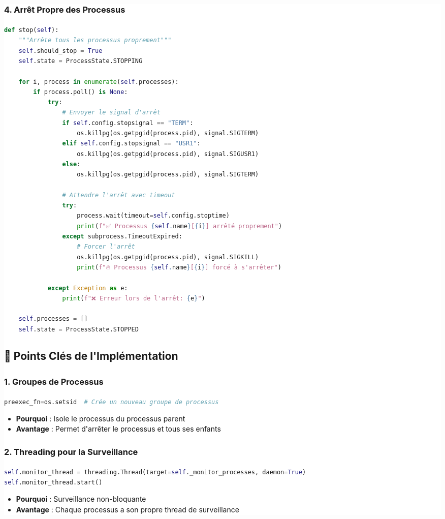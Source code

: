 ### 4. Arrêt Propre des Processus

```python
def stop(self):
    """Arrête tous les processus proprement"""
    self.should_stop = True
    self.state = ProcessState.STOPPING
    
    for i, process in enumerate(self.processes):
        if process.poll() is None:
            try:
                # Envoyer le signal d'arrêt
                if self.config.stopsignal == "TERM":
                    os.killpg(os.getpgid(process.pid), signal.SIGTERM)
                elif self.config.stopsignal == "USR1":
                    os.killpg(os.getpgid(process.pid), signal.SIGUSR1)
                else:
                    os.killpg(os.getpgid(process.pid), signal.SIGTERM)
                
                # Attendre l'arrêt avec timeout
                try:
                    process.wait(timeout=self.config.stoptime)
                    print(f"✅ Processus {self.name}[{i}] arrêté proprement")
                except subprocess.TimeoutExpired:
                    # Forcer l'arrêt
                    os.killpg(os.getpgid(process.pid), signal.SIGKILL)
                    print(f"🔥 Processus {self.name}[{i}] forcé à s'arrêter")
                    
            except Exception as e:
                print(f"❌ Erreur lors de l'arrêt: {e}")
    
    self.processes = []
    self.state = ProcessState.STOPPED
```

## 🔑 Points Clés de l'Implémentation

### 1. Groupes de Processus
```python
preexec_fn=os.setsid  # Crée un nouveau groupe de processus
```
- **Pourquoi** : Isole le processus du processus parent
- **Avantage** : Permet d'arrêter le processus et tous ses enfants

### 2. Threading pour la Surveillance
```python
self.monitor_thread = threading.Thread(target=self._monitor_processes, daemon=True)
self.monitor_thread.start()
```
- **Pourquoi** : Surveillance non-bloquante
- **Avantage** : Chaque processus a son propre thread de surveillance
